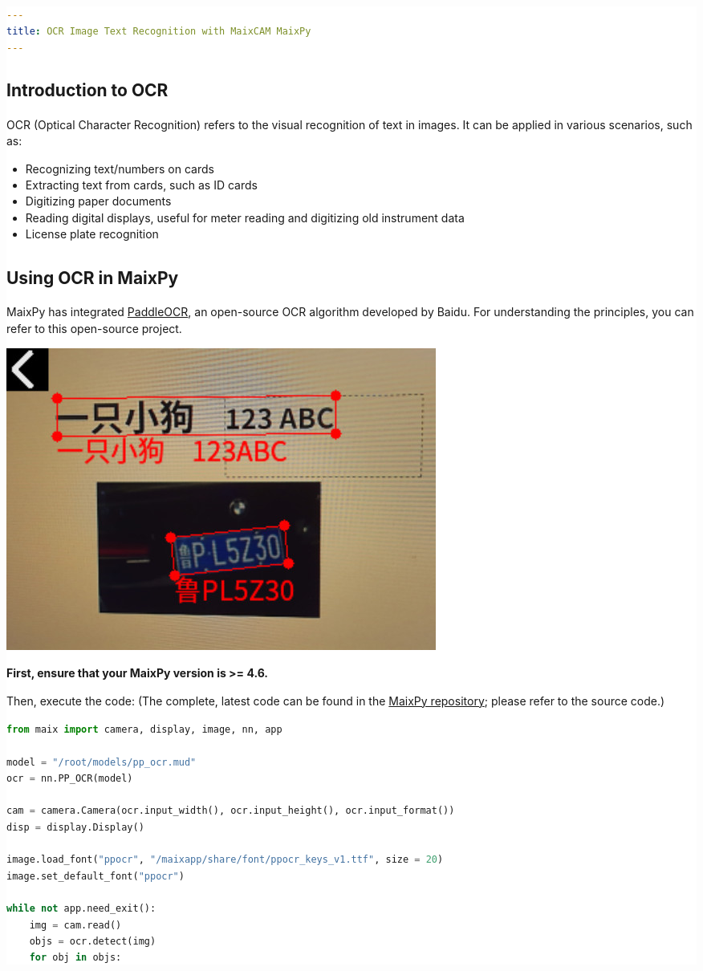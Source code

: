 ```yaml
---
title: OCR Image Text Recognition with MaixCAM MaixPy
---
```


## Introduction to OCR

OCR (Optical Character Recognition) refers to the visual recognition of text in images. It can be applied in various scenarios, such as:
* Recognizing text/numbers on cards
* Extracting text from cards, such as ID cards
* Digitizing paper documents
* Reading digital displays, useful for meter reading and digitizing old instrument data
* License plate recognition

## Using OCR in MaixPy

MaixPy has integrated [PaddleOCR](https://github.com/PaddlePaddle/PaddleOCR), an open-source OCR algorithm developed by Baidu. For understanding the principles, you can refer to this open-source project.

![OCR](../../assets/ocr.jpg)

**First, ensure that your MaixPy version is >= 4.6.**

Then, execute the code: (The complete, latest code can be found in the [MaixPy repository](https://github.com/sipeed/MaixPy/blob/main/examples/vision/ai_vision/nn_pp_ocr.py); please refer to the source code.)
```python
from maix import camera, display, image, nn, app

model = "/root/models/pp_ocr.mud"
ocr = nn.PP_OCR(model)

cam = camera.Camera(ocr.input_width(), ocr.input_height(), ocr.input_format())
disp = display.Display()

image.load_font("ppocr", "/maixapp/share/font/ppocr_keys_v1.ttf", size = 20)
image.set_default_font("ppocr")

while not app.need_exit():
    img = cam.read()
    objs = ocr.detect(img)
    for obj in objs:
```